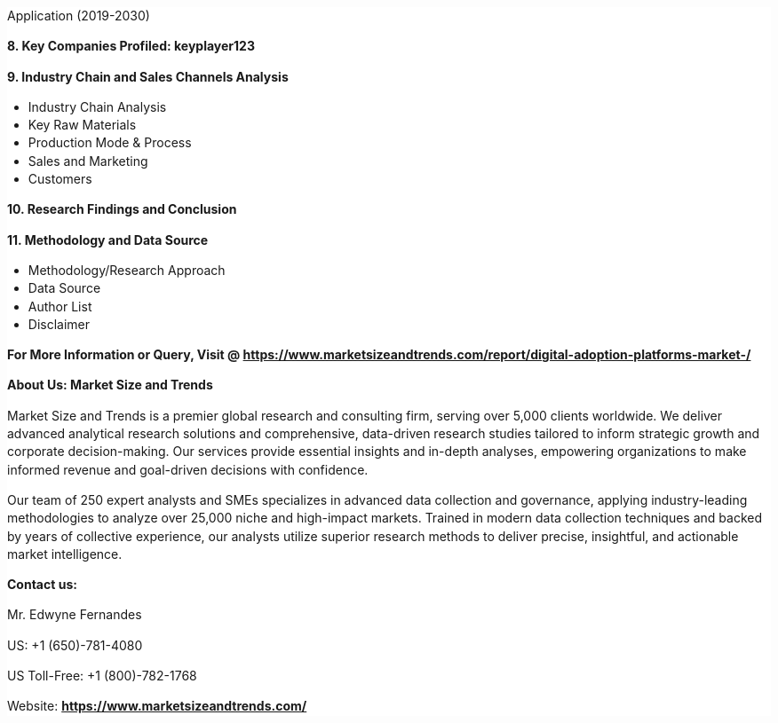 Application (2019-2030)</li></ul><p><strong>8. Key Companies Profiled: keyplayer123</strong></p><p><strong>9. Industry Chain and Sales Channels Analysis</strong></p><ul><li>Industry Chain Analysis</li><li>Key Raw Materials</li><li>Production Mode &amp; Process</li><li>Sales and Marketing</li><li>Customers</li></ul><p><strong>10. Research Findings and Conclusion</strong></p><p><strong>11. Methodology and Data Source</strong></p><ul><li>Methodology/Research Approach</li><li>Data Source</li><li>Author List</li><li>Disclaimer</li></ul></p><p><strong>For More Information or Query, Visit @ <a href="https://www.marketsizeandtrends.com/report/digital-adoption-platforms-market-/">https://www.marketsizeandtrends.com/report/digital-adoption-platforms-market-/</a></strong></p><p><strong>About Us: Market Size and Trends</strong></p><p>Market Size and Trends is a premier global research and consulting firm, serving over 5,000 clients worldwide. We deliver advanced analytical research solutions and comprehensive, data-driven research studies tailored to inform strategic growth and corporate decision-making. Our services provide essential insights and in-depth analyses, empowering organizations to make informed revenue and goal-driven decisions with confidence.</p><p>Our team of 250 expert analysts and SMEs specializes in advanced data collection and governance, applying industry-leading methodologies to analyze over 25,000 niche and high-impact markets. Trained in modern data collection techniques and backed by years of collective experience, our analysts utilize superior research methods to deliver precise, insightful, and actionable market intelligence.</p><p><strong>Contact us:</strong></p><p>Mr. Edwyne Fernandes</p><p>US: +1 (650)-781-4080</p><p>US Toll-Free: +1 (800)-782-1768</p><p>Website: <strong><a href="https://www.marketsizeandtrends.com/">https://www.marketsizeandtrends.com/</a></strong></p>
